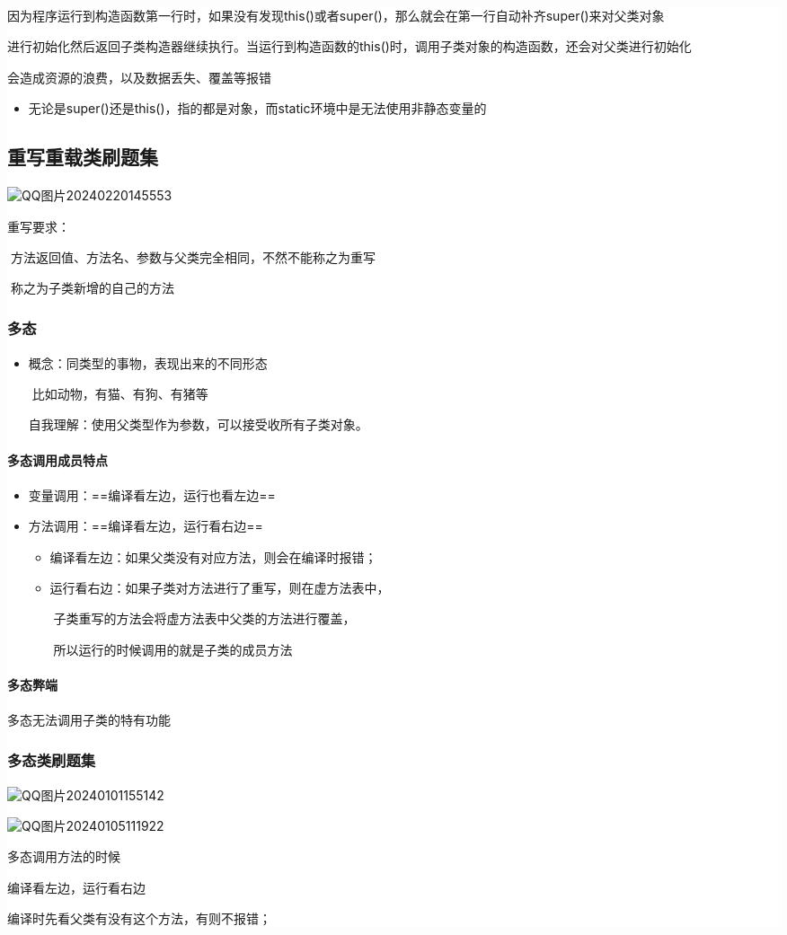   因为程序运行到构造函数第一行时，如果没有发现this()或者super()，那么就会在第一行自动补齐super()来对父类对象

  进行初始化然后返回子类构造器继续执行。当运行到构造函数的this()时，调用子类对象的构造函数，还会对父类进行初始化

  会造成资源的浪费，以及数据丢失、覆盖等报错

- 无论是super()还是this()，指的都是对象，而static环境中是无法使用非静态变量的

## 重写重载类刷题集

![QQ图片20240220145553](C:\Users\12629\Desktop\笔记截图保存\QQ图片20240220145553.png)

重写要求：

​		方法返回值、方法名、参数与父类完全相同，不然不能称之为重写

​		称之为子类新增的自己的方法

### 多态

- 概念：同类型的事物，表现出来的不同形态

  ​			比如动物，有猫、有狗、有猪等

  自我理解：使用父类型作为参数，可以接受收所有子类对象。

#### 多态调用成员特点

- 变量调用：==编译看左边，运行也看左边==

- 方法调用：==编译看左边，运行看右边==

  - 编译看左边：如果父类没有对应方法，则会在编译时报错；

  - 运行看右边：如果子类对方法进行了重写，则在虚方法表中，

    ​					   子类重写的方法会将虚方法表中父类的方法进行覆盖，

    ​					   所以运行的时候调用的就是子类的成员方法

#### 多态弊端

多态无法调用子类的特有功能

### 多态类刷题集

![QQ图片20240101155142](C:\Users\12629\Desktop\笔记截图保存\QQ图片20240101155142.png)





![QQ图片20240105111922](C:\Users\12629\Desktop\笔记截图保存\QQ图片20240105111922.png)

多态调用方法的时候

编译看左边，运行看右边

编译时先看父类有没有这个方法，有则不报错；
